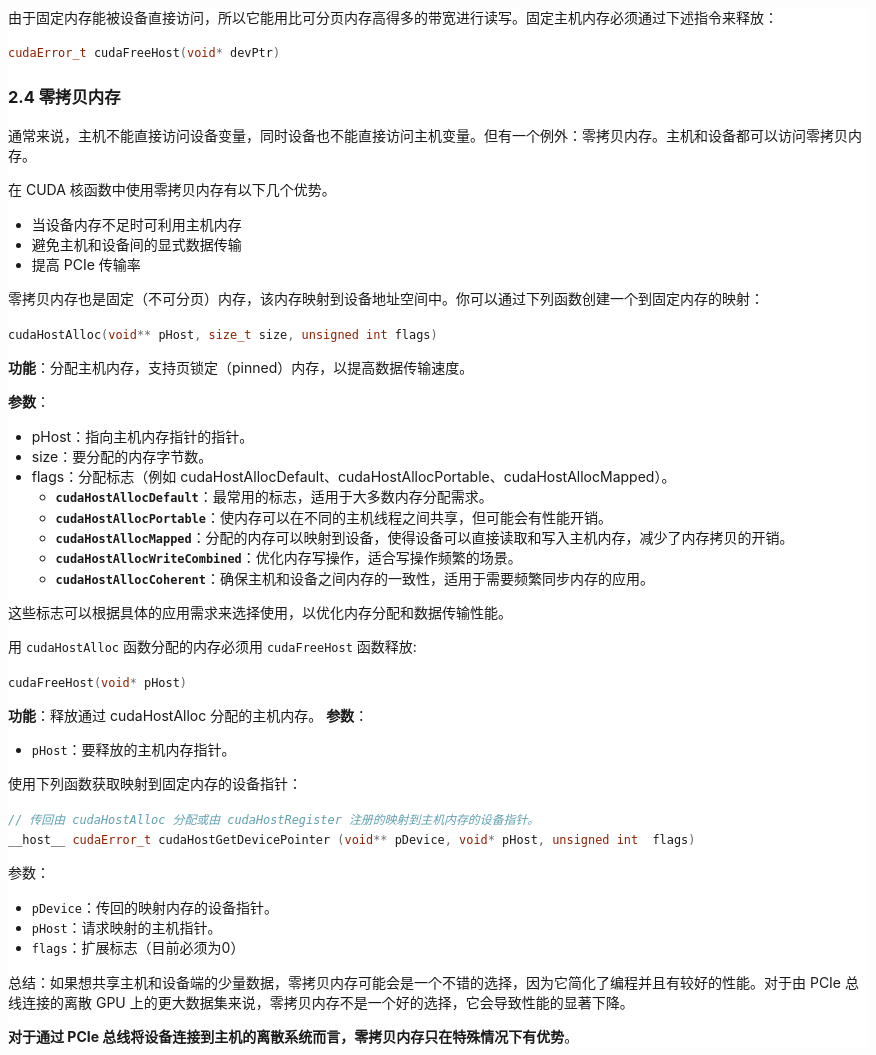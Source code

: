 由于固定内存能被设备直接访问，所以它能用比可分页内存高得多的带宽进行读写。固定主机内存必须通过下述指令来释放：

```cpp
cudaError_t cudaFreeHost(void* devPtr)
```

### 2.4 零拷贝内存

通常来说，主机不能直接访问设备变量，同时设备也不能直接访问主机变量。但有一个例外：零拷贝内存。主机和设备都可以访问零拷贝内存。

在 CUDA 核函数中使用零拷贝内存有以下几个优势。
- 当设备内存不足时可利用主机内存
- 避免主机和设备间的显式数据传输
- 提高 PCIe 传输率

零拷贝内存也是固定（不可分页）内存，该内存映射到设备地址空间中。你可以通过下列函数创建一个到固定内存的映射：
```cpp
cudaHostAlloc(void** pHost, size_t size, unsigned int flags)
```

**功能**：分配主机内存，支持页锁定（pinned）内存，以提高数据传输速度。

**参数**：
- pHost：指向主机内存指针的指针。
- size：要分配的内存字节数。
- flags：分配标志（例如 cudaHostAllocDefault、cudaHostAllocPortable、cudaHostAllocMapped）。
  - **`cudaHostAllocDefault`**：最常用的标志，适用于大多数内存分配需求。
  - **`cudaHostAllocPortable`**：使内存可以在不同的主机线程之间共享，但可能会有性能开销。
  - **`cudaHostAllocMapped`**：分配的内存可以映射到设备，使得设备可以直接读取和写入主机内存，减少了内存拷贝的开销。
  - **`cudaHostAllocWriteCombined`**：优化内存写操作，适合写操作频繁的场景。
  - **`cudaHostAllocCoherent`**：确保主机和设备之间内存的一致性，适用于需要频繁同步内存的应用。

这些标志可以根据具体的应用需求来选择使用，以优化内存分配和数据传输性能。

用 `cudaHostAlloc` 函数分配的内存必须用 `cudaFreeHost` 函数释放:
```cpp
cudaFreeHost(void* pHost)
```
**功能**：释放通过 cudaHostAlloc 分配的主机内存。
**参数**：
- `pHost`：要释放的主机内存指针。

使用下列函数获取映射到固定内存的设备指针：

```cpp
// 传回由 cudaHostAlloc 分配或由 cudaHostRegister 注册的映射到主机内存的设备指针。
__host__ ​cudaError_t cudaHostGetDevicePointer (void** pDevice, void* pHost, unsigned int  flags)
```
参数：
- `pDevice`：传回的映射内存的设备指针。
- `pHost`：请求映射的主机指针。
- `flags`：扩展标志（目前必须为0）

总结：如果想共享主机和设备端的少量数据，零拷贝内存可能会是一个不错的选择，因为它简化了编程并且有较好的性能。对于由 PCIe 总线连接的离散 GPU 上的更大数据集来说，零拷贝内存不是一个好的选择，它会导致性能的显著下降。

**对于通过 PCIe 总线将设备连接到主机的离散系统而言，零拷贝内存只在特殊情况下有优势**。
